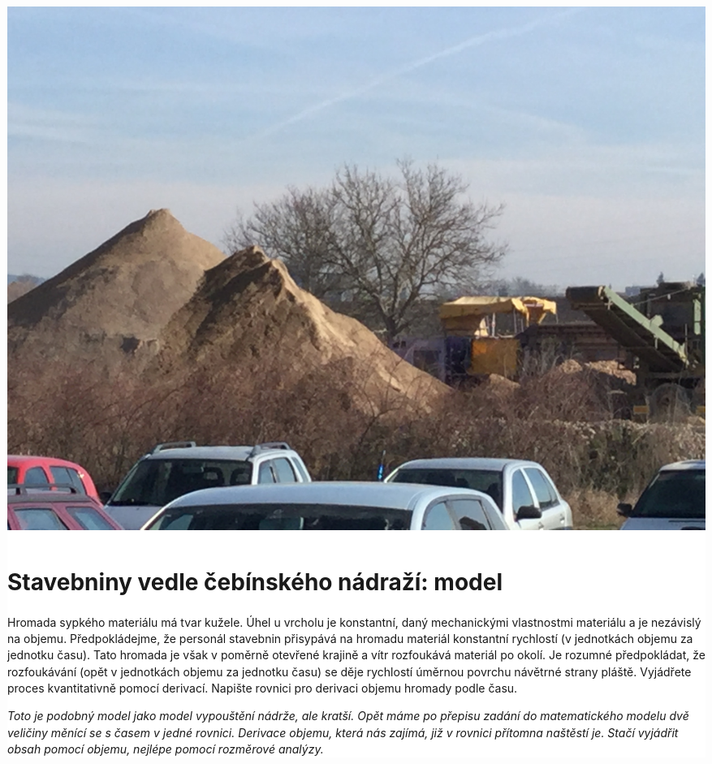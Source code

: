 ![vlastní](pokros.jpg)


# Stavebniny vedle čebínského nádraží: model

Hromada sypkého materiálu má tvar kužele. Úhel u vrcholu je
konstantní, daný mechanickými vlastnostmi materiálu a je nezávislý na
objemu. Předpokládejme, že personál stavebnin přisypává na hromadu
materiál konstantní rychlostí (v jednotkách objemu za jednotku
času). Tato hromada je však v poměrně otevřené krajině a vítr
rozfoukává materiál po okolí. Je rozumné předpokládat, že rozfoukávání
(opět v jednotkách objemu za jednotku času) se děje rychlostí úměrnou
povrchu návětrné strany pláště. Vyjádřete proces kvantitativně pomocí
derivací.  Napište rovnici pro derivaci objemu hromady podle času.

_Toto je podobný model jako model vypouštění nádrže, ale kratší. Opět máme po přepisu zadání do matematického modelu dvě veličiny měnící se s časem v jedné rovnici. Derivace objemu, která nás zajímá, již v rovnici přítomna naštěstí je. Stačí vyjádřit obsah pomocí objemu, nejlépe pomocí rozměrové analýzy._
